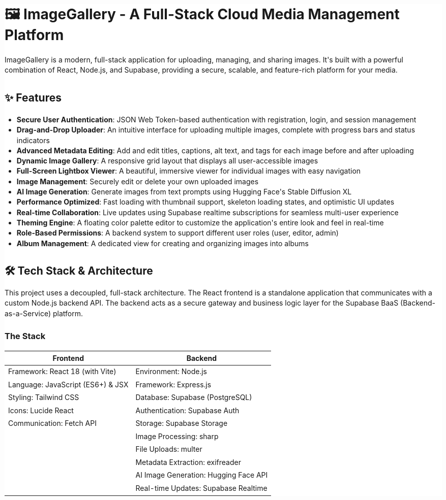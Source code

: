 # 🖼️ ImageGallery - A Full-Stack Cloud Media Management Platform

ImageGallery is a modern, full-stack application for uploading, managing, and sharing images. It's built with a powerful combination of React, Node.js, and Supabase, providing a secure, scalable, and feature-rich platform for your media.

## ✨ Features

- **Secure User Authentication**: JSON Web Token-based authentication with registration, login, and session management
- **Drag-and-Drop Uploader**: An intuitive interface for uploading multiple images, complete with progress bars and status indicators
- **Advanced Metadata Editing**: Add and edit titles, captions, alt text, and tags for each image before and after uploading
- **Dynamic Image Gallery**: A responsive grid layout that displays all user-accessible images
- **Full-Screen Lightbox Viewer**: A beautiful, immersive viewer for individual images with easy navigation
- **Image Management**: Securely edit or delete your own uploaded images
- **AI Image Generation**: Generate images from text prompts using Hugging Face's Stable Diffusion XL
- **Performance Optimized**: Fast loading with thumbnail support, skeleton loading states, and optimistic UI updates
- **Real-time Collaboration**: Live updates using Supabase realtime subscriptions for seamless multi-user experience
- **Theming Engine**: A floating color palette editor to customize the application's entire look and feel in real-time
- **Role-Based Permissions**: A backend system to support different user roles (user, editor, admin)
- **Album Management**: A dedicated view for creating and organizing images into albums

## 🛠️ Tech Stack & Architecture

This project uses a decoupled, full-stack architecture. The React frontend is a standalone application that communicates with a custom Node.js backend API. The backend acts as a secure gateway and business logic layer for the Supabase BaaS (Backend-as-a-Service) platform.

### The Stack

| **Frontend** | **Backend** |
|--------------|-------------|
| Framework: React 18 (with Vite) | Environment: Node.js |
| Language: JavaScript (ES6+) & JSX | Framework: Express.js |
| Styling: Tailwind CSS | Database: Supabase (PostgreSQL) |
| Icons: Lucide React | Authentication: Supabase Auth |
| Communication: Fetch API | Storage: Supabase Storage |
| | Image Processing: sharp |
| | File Uploads: multer |
| | Metadata Extraction: exifreader |
| | AI Image Generation: Hugging Face API |
| | Real-time Updates: Supabase Realtime |
